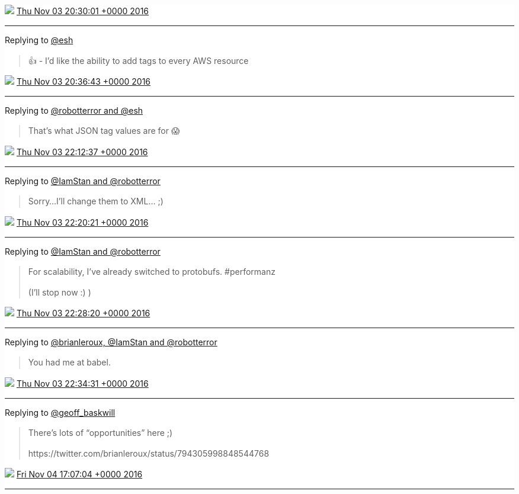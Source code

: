 <img src="./media/tweet.ico" width="12" /> [Thu Nov 03 20:30:01 +0000 2016](https://twitter.com/mweagle/status/794275462931329024)

----

Replying to [@esh](https://twitter.com/esh/status/794272005746868224)

> 👍 \- I’d like the ability to add tags to every AWS resource

<img src="./media/tweet.ico" width="12" /> [Thu Nov 03 20:36:43 +0000 2016](https://twitter.com/mweagle/status/794277145631719425)

----

Replying to [@robotterror and @esh](https://twitter.com/RobotTaylor/status/794287508943093760)

> That’s what JSON tag values are for 😱

<img src="./media/tweet.ico" width="12" /> [Thu Nov 03 22:12:37 +0000 2016](https://twitter.com/mweagle/status/794301281401606144)

----

Replying to [@IamStan and @robotterror](https://twitter.com/IamStan/status/794303016316915719)

> Sorry…I’ll change them to XML… ;\)

<img src="./media/tweet.ico" width="12" /> [Thu Nov 03 22:20:21 +0000 2016](https://twitter.com/mweagle/status/794303228644950016)

----

Replying to [@IamStan and @robotterror](https://twitter.com/IamStan/status/794304031539785728)

> For scalability, I’ve already switched to protobufs\. \#performanz
>
> \(I’ll stop now :\) \)

<img src="./media/tweet.ico" width="12" /> [Thu Nov 03 22:28:20 +0000 2016](https://twitter.com/mweagle/status/794305235296489472)

----

Replying to [@brianleroux, @IamStan and @robotterror](https://twitter.com/brianleroux/status/794305998848544768)

> You had me at babel\.

<img src="./media/tweet.ico" width="12" /> [Thu Nov 03 22:34:31 +0000 2016](https://twitter.com/mweagle/status/794306794113769472)

----

Replying to [@geoff\_baskwill](https://twitter.com/geoff_baskwill/status/794585984838971393)

> There’s lots of “opportunities” here ;\)
>
> https://twitter\.com/brianleroux/status/794305998848544768

<img src="./media/tweet.ico" width="12" /> [Fri Nov 04 17:07:04 +0000 2016](https://twitter.com/mweagle/status/794586774936817665)

----
